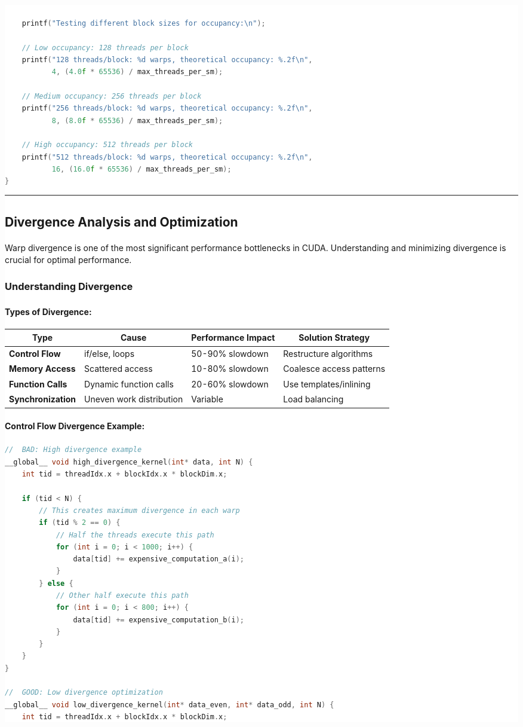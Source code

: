 ```cpp

    printf("Testing different block sizes for occupancy:\n");

    // Low occupancy: 128 threads per block
    printf("128 threads/block: %d warps, theoretical occupancy: %.2f\n",
           4, (4.0f * 65536) / max_threads_per_sm);

    // Medium occupancy: 256 threads per block
    printf("256 threads/block: %d warps, theoretical occupancy: %.2f\n",
           8, (8.0f * 65536) / max_threads_per_sm);

    // High occupancy: 512 threads per block
    printf("512 threads/block: %d warps, theoretical occupancy: %.2f\n",
           16, (16.0f * 65536) / max_threads_per_sm);
}
```

---

##  **Divergence Analysis and Optimization**

Warp divergence is one of the most significant performance bottlenecks in CUDA. Understanding and minimizing divergence is crucial for optimal performance.

###  **Understanding Divergence**

#### **Types of Divergence:**

| Type | Cause | Performance Impact | Solution Strategy |
|------|-------|-------------------|-------------------|
| **Control Flow** | if/else, loops | 50-90% slowdown | Restructure algorithms |
| **Memory Access** | Scattered access | 10-80% slowdown | Coalesce access patterns |
| **Function Calls** | Dynamic function calls | 20-60% slowdown | Use templates/inlining |
| **Synchronization** | Uneven work distribution | Variable | Load balancing |

#### **Control Flow Divergence Example:**
```cpp
//  BAD: High divergence example
__global__ void high_divergence_kernel(int* data, int N) {
    int tid = threadIdx.x + blockIdx.x * blockDim.x;

    if (tid < N) {
        // This creates maximum divergence in each warp
        if (tid % 2 == 0) {
            // Half the threads execute this path
            for (int i = 0; i < 1000; i++) {
                data[tid] += expensive_computation_a(i);
            }
        } else {
            // Other half execute this path
            for (int i = 0; i < 800; i++) {
                data[tid] += expensive_computation_b(i);
            }
        }
    }
}

//  GOOD: Low divergence optimization
__global__ void low_divergence_kernel(int* data_even, int* data_odd, int N) {
    int tid = threadIdx.x + blockIdx.x * blockDim.x;

```